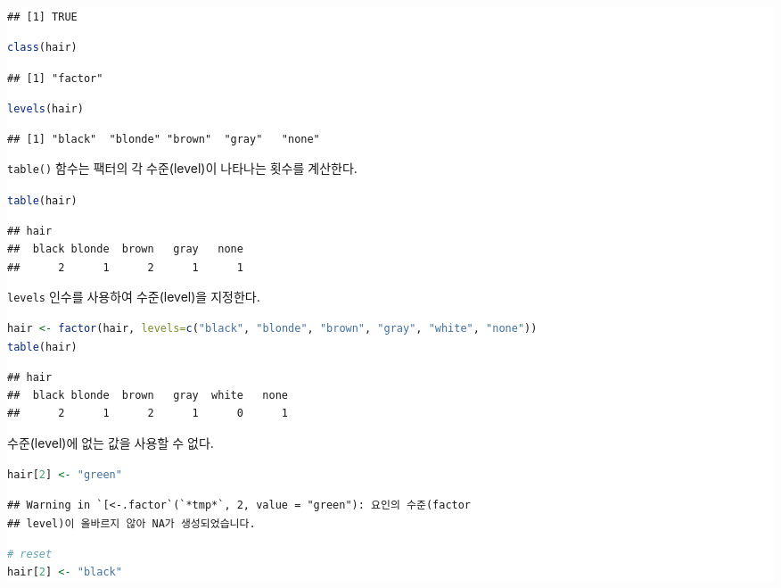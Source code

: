     ## [1] TRUE

``` r
class(hair)
```

    ## [1] "factor"

``` r
levels(hair)
```

    ## [1] "black"  "blonde" "brown"  "gray"   "none"

`table()` 함수는 팩터의 각 수준(level)이 나타나는 횟수를 계산한다.

``` r
table(hair)
```

    ## hair
    ##  black blonde  brown   gray   none 
    ##      2      1      2      1      1

`levels` 인수를 사용하여 수준(level)을 지정한다.

``` r
hair <- factor(hair, levels=c("black", "blonde", "brown", "gray", "white", "none"))
table(hair)
```

    ## hair
    ##  black blonde  brown   gray  white   none 
    ##      2      1      2      1      0      1

수준(level)에 없는 값을 사용할 수 없다.

``` r
hair[2] <- "green"
```

    ## Warning in `[<-.factor`(`*tmp*`, 2, value = "green"): 요인의 수준(factor
    ## level)이 올바르지 않아 NA가 생성되었습니다.

``` r
# reset
hair[2] <- "black"
```

